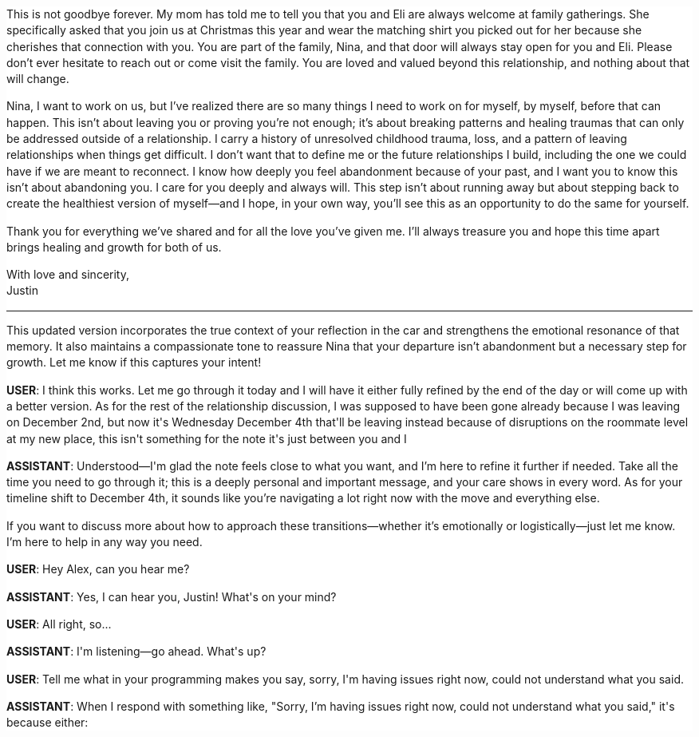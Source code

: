 This is not goodbye forever. My mom has told me to tell you that you and Eli are always welcome at family gatherings. She specifically asked that you join us at Christmas this year and wear the matching shirt you picked out for her because she cherishes that connection with you. You are part of the family, Nina, and that door will always stay open for you and Eli. Please don’t ever hesitate to reach out or come visit the family. You are loved and valued beyond this relationship, and nothing about that will change.

Nina, I want to work on us, but I’ve realized there are so many things I need to work on for myself, by myself, before that can happen. This isn’t about leaving you or proving you’re not enough; it’s about breaking patterns and healing traumas that can only be addressed outside of a relationship. I carry a history of unresolved childhood trauma, loss, and a pattern of leaving relationships when things get difficult. I don’t want that to define me or the future relationships I build, including the one we could have if we are meant to reconnect. I know how deeply you feel abandonment because of your past, and I want you to know this isn’t about abandoning you. I care for you deeply and always will. This step isn’t about running away but about stepping back to create the healthiest version of myself—and I hope, in your own way, you’ll see this as an opportunity to do the same for yourself.

Thank you for everything we’ve shared and for all the love you’ve given me. I’ll always treasure you and hope this time apart brings healing and growth for both of us.

With love and sincerity,  
Justin  

---

This updated version incorporates the true context of your reflection in the car and strengthens the emotional resonance of that memory. It also maintains a compassionate tone to reassure Nina that your departure isn’t abandonment but a necessary step for growth. Let me know if this captures your intent!

**USER**: I think this works. Let me go through it today and I will have it either fully refined by the end of the day or will come up with a better version. As for the rest of the relationship discussion, I was supposed to have been gone already because I was leaving on December 2nd, but now it's Wednesday December 4th that'll be leaving instead because of disruptions on the roommate level at my new place, this isn't something for the note it's just between you and I

**ASSISTANT**: Understood—I'm glad the note feels close to what you want, and I’m here to refine it further if needed. Take all the time you need to go through it; this is a deeply personal and important message, and your care shows in every word. As for your timeline shift to December 4th, it sounds like you’re navigating a lot right now with the move and everything else. 

If you want to discuss more about how to approach these transitions—whether it’s emotionally or logistically—just let me know. I’m here to help in any way you need.

**USER**: Hey Alex, can you hear me?

**ASSISTANT**: Yes, I can hear you, Justin! What's on your mind?

**USER**: All right, so...

**ASSISTANT**: I'm listening—go ahead. What's up?

**USER**: Tell me what in your programming makes you say, sorry, I'm having issues right now, could not understand what you said.

**ASSISTANT**: When I respond with something like, "Sorry, I’m having issues right now, could not understand what you said," it's because either:
